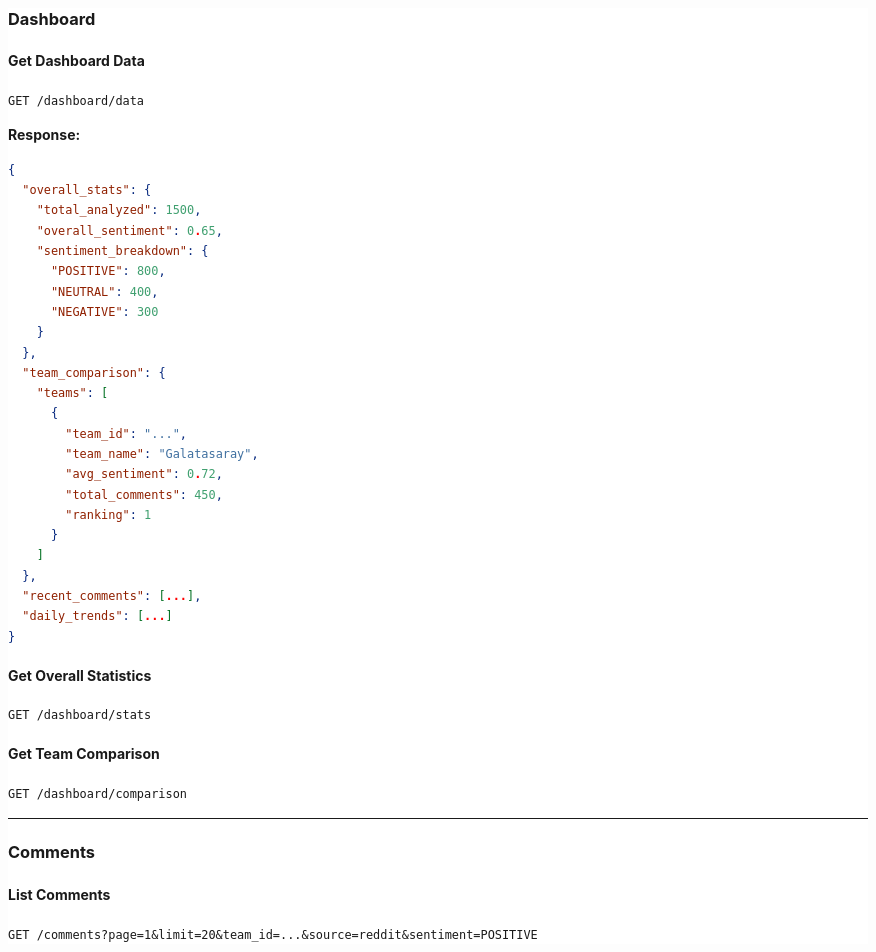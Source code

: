
### Dashboard

#### Get Dashboard Data
```http
GET /dashboard/data
```

**Response:**
```json
{
  "overall_stats": {
    "total_analyzed": 1500,
    "overall_sentiment": 0.65,
    "sentiment_breakdown": {
      "POSITIVE": 800,
      "NEUTRAL": 400,
      "NEGATIVE": 300
    }
  },
  "team_comparison": {
    "teams": [
      {
        "team_id": "...",
        "team_name": "Galatasaray",
        "avg_sentiment": 0.72,
        "total_comments": 450,
        "ranking": 1
      }
    ]
  },
  "recent_comments": [...],
  "daily_trends": [...]
}
```

#### Get Overall Statistics
```http
GET /dashboard/stats
```

#### Get Team Comparison
```http
GET /dashboard/comparison
```

---

### Comments

#### List Comments
```http
GET /comments?page=1&limit=20&team_id=...&source=reddit&sentiment=POSITIVE
```
